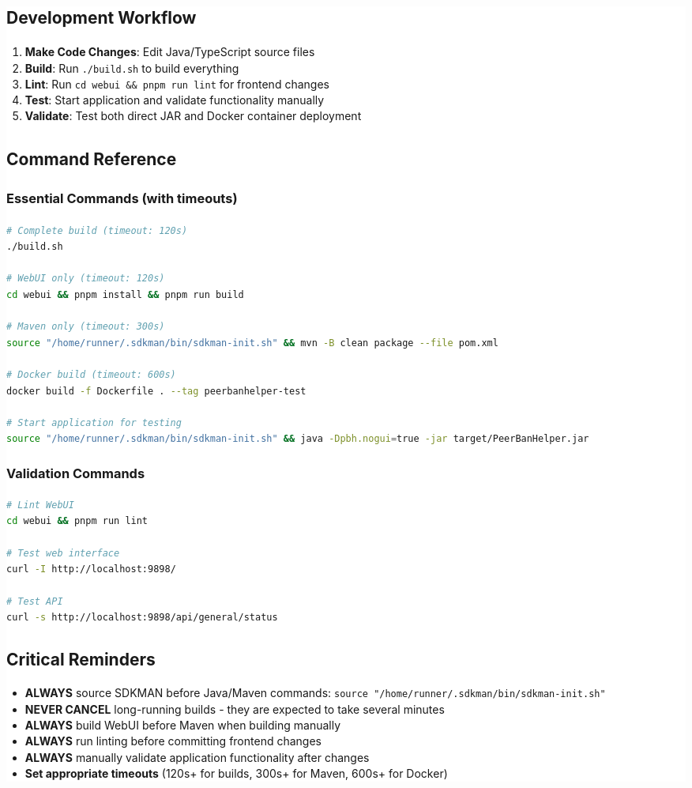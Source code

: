 ## Development Workflow

1. **Make Code Changes**: Edit Java/TypeScript source files
2. **Build**: Run `./build.sh` to build everything
3. **Lint**: Run `cd webui && pnpm run lint` for frontend changes
4. **Test**: Start application and validate functionality manually
5. **Validate**: Test both direct JAR and Docker container deployment

## Command Reference

### Essential Commands (with timeouts)
```bash
# Complete build (timeout: 120s)
./build.sh

# WebUI only (timeout: 120s)
cd webui && pnpm install && pnpm run build

# Maven only (timeout: 300s)
source "/home/runner/.sdkman/bin/sdkman-init.sh" && mvn -B clean package --file pom.xml

# Docker build (timeout: 600s)
docker build -f Dockerfile . --tag peerbanhelper-test

# Start application for testing
source "/home/runner/.sdkman/bin/sdkman-init.sh" && java -Dpbh.nogui=true -jar target/PeerBanHelper.jar
```

### Validation Commands
```bash
# Lint WebUI
cd webui && pnpm run lint

# Test web interface
curl -I http://localhost:9898/

# Test API
curl -s http://localhost:9898/api/general/status
```

## Critical Reminders

- **ALWAYS** source SDKMAN before Java/Maven commands: `source "/home/runner/.sdkman/bin/sdkman-init.sh"`
- **NEVER CANCEL** long-running builds - they are expected to take several minutes
- **ALWAYS** build WebUI before Maven when building manually
- **ALWAYS** run linting before committing frontend changes
- **ALWAYS** manually validate application functionality after changes
- **Set appropriate timeouts** (120s+ for builds, 300s+ for Maven, 600s+ for Docker)
